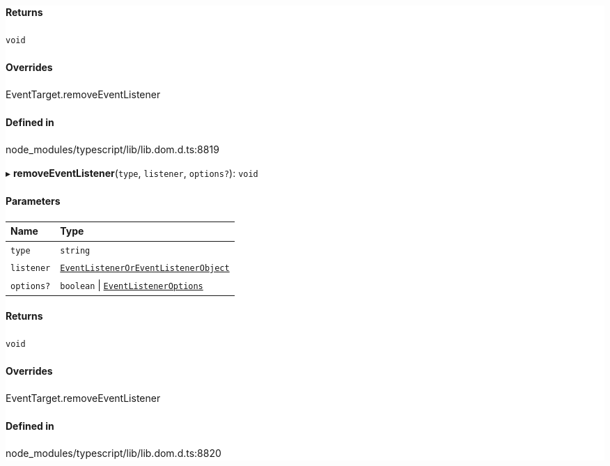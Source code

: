 #### Returns

`void`

#### Overrides

EventTarget.removeEventListener

#### Defined in

node_modules/typescript/lib/lib.dom.d.ts:8819

▸ **removeEventListener**(`type`, `listener`, `options?`): `void`

#### Parameters

| Name | Type |
| :------ | :------ |
| `type` | `string` |
| `listener` | [`EventListenerOrEventListenerObject`](../modules/input._internal_.md#eventlisteneroreventlistenerobject) |
| `options?` | `boolean` \| [`EventListenerOptions`](input._internal_.EventListenerOptions.md) |

#### Returns

`void`

#### Overrides

EventTarget.removeEventListener

#### Defined in

node_modules/typescript/lib/lib.dom.d.ts:8820
